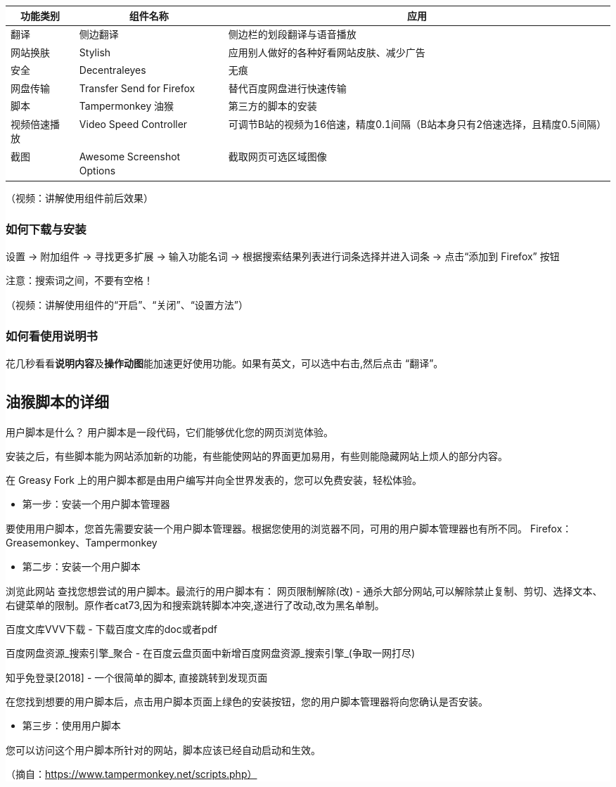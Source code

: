 功能类别|组件名称|应用
---|---|---
翻译|侧边翻译|侧边栏的划段翻译与语音播放
网站换肤|Stylish|应用别人做好的各种好看网站皮肤、减少广告
安全|Decentraleyes|无痕
网盘传输|Transfer Send for Firefox|替代百度网盘进行快速传输
脚本|Tampermonkey 油猴|第三方的脚本的安装
视频倍速播放|Video Speed Controller|可调节B站的视频为16倍速，精度0.1间隔（B站本身只有2倍速选择，且精度0.5间隔） 
截图|Awesome Screenshot Options|截取网页可选区域图像


（视频：讲解使用组件前后效果）

### 如何下载与安装

设置 -> 附加组件 -> 寻找更多扩展 -> 输入功能名词 ->  根据搜索结果列表进行词条选择并进入词条 -> 点击“添加到 Firefox” 按钮

注意：搜索词之间，不要有空格！

（视频：讲解使用组件的“开启”、“关闭”、“设置方法”）

### 如何看使用说明书

花几秒看看**说明内容**及**操作动图**能加速更好使用功能。如果有英文，可以选中右击,然后点击 “翻译”。

## 油猴脚本的详细

用户脚本是什么？
用户脚本是一段代码，它们能够优化您的网页浏览体验。

安装之后，有些脚本能为网站添加新的功能，有些能使网站的界面更加易用，有些则能隐藏网站上烦人的部分内容。

在 Greasy Fork 上的用户脚本都是由用户编写并向全世界发表的，您可以免费安装，轻松体验。



- 第一步：安装一个用户脚本管理器
  
要使用用户脚本，您首先需要安装一个用户脚本管理器。根据您使用的浏览器不同，可用的用户脚本管理器也有所不同。
Firefox：Greasemonkey、Tampermonkey

- 第二步：安装一个用户脚本

浏览此网站 查找您想尝试的用户脚本。最流行的用户脚本有：
网页限制解除(改) - 通杀大部分网站,可以解除禁止复制、剪切、选择文本、右键菜单的限制。原作者cat73,因为和搜索跳转脚本冲突,遂进行了改动,改为黑名单制。

百度文库VVV下载 - 下载百度文库的doc或者pdf

百度网盘资源_搜索引擎_聚合 - 在百度云盘页面中新增百度网盘资源_搜索引擎_(争取一网打尽)

知乎免登录[2018] - 一个很简单的脚本, 直接跳转到发现页面

在您找到想要的用户脚本后，点击用户脚本页面上绿色的安装按钮，您的用户脚本管理器将向您确认是否安装。

- 第三步：使用用户脚本
 
您可以访问这个用户脚本所针对的网站，脚本应该已经自动启动和生效。

（摘自：https://www.tampermonkey.net/scripts.php）
